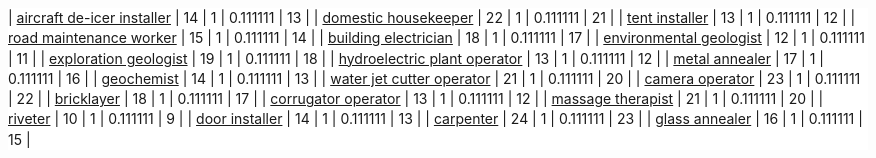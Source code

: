 | [aircraft de-icer installer](aircraft_de-icer_installer.md)                                                                                                   |                          14 |                                     1 |                                  0.111111 |                                13 |
| [domestic housekeeper](domestic_housekeeper.md)                                                                                                               |                          22 |                                     1 |                                  0.111111 |                                21 |
| [tent installer](tent_installer.md)                                                                                                                           |                          13 |                                     1 |                                  0.111111 |                                12 |
| [road maintenance worker](road_maintenance_worker.md)                                                                                                         |                          15 |                                     1 |                                  0.111111 |                                14 |
| [building electrician](building_electrician.md)                                                                                                               |                          18 |                                     1 |                                  0.111111 |                                17 |
| [environmental geologist](environmental_geologist.md)                                                                                                         |                          12 |                                     1 |                                  0.111111 |                                11 |
| [exploration geologist](exploration_geologist.md)                                                                                                             |                          19 |                                     1 |                                  0.111111 |                                18 |
| [hydroelectric plant operator](hydroelectric_plant_operator.md)                                                                                               |                          13 |                                     1 |                                  0.111111 |                                12 |
| [metal annealer](metal_annealer.md)                                                                                                                           |                          17 |                                     1 |                                  0.111111 |                                16 |
| [geochemist](geochemist.md)                                                                                                                                   |                          14 |                                     1 |                                  0.111111 |                                13 |
| [water jet cutter operator](water_jet_cutter_operator.md)                                                                                                     |                          21 |                                     1 |                                  0.111111 |                                20 |
| [camera operator](camera_operator.md)                                                                                                                         |                          23 |                                     1 |                                  0.111111 |                                22 |
| [bricklayer](bricklayer.md)                                                                                                                                   |                          18 |                                     1 |                                  0.111111 |                                17 |
| [corrugator operator](corrugator_operator.md)                                                                                                                 |                          13 |                                     1 |                                  0.111111 |                                12 |
| [massage therapist](massage_therapist.md)                                                                                                                     |                          21 |                                     1 |                                  0.111111 |                                20 |
| [riveter](riveter.md)                                                                                                                                         |                          10 |                                     1 |                                  0.111111 |                                 9 |
| [door installer](door_installer.md)                                                                                                                           |                          14 |                                     1 |                                  0.111111 |                                13 |
| [carpenter](carpenter.md)                                                                                                                                     |                          24 |                                     1 |                                  0.111111 |                                23 |
| [glass annealer](glass_annealer.md)                                                                                                                           |                          16 |                                     1 |                                  0.111111 |                                15 |